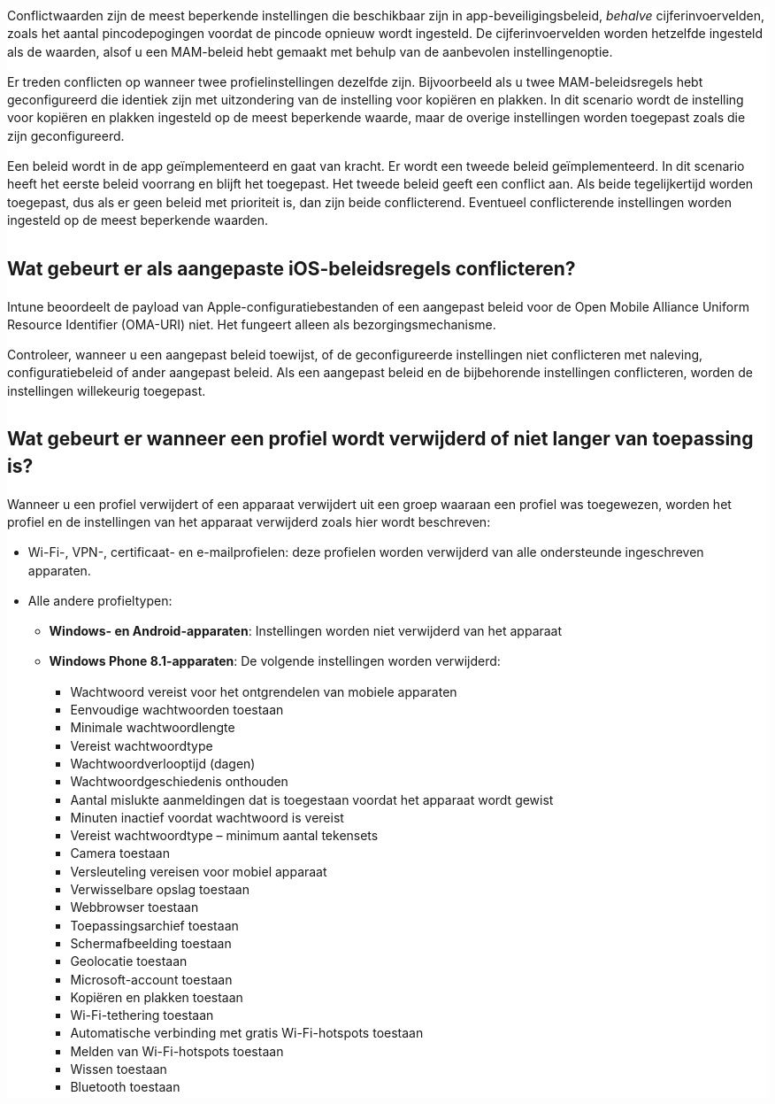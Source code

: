 Conflictwaarden zijn de meest beperkende instellingen die beschikbaar zijn in app-beveiligingsbeleid, *behalve* cijferinvoervelden, zoals het aantal pincodepogingen voordat de pincode opnieuw wordt ingesteld. De cijferinvoervelden worden hetzelfde ingesteld als de waarden, alsof u een MAM-beleid hebt gemaakt met behulp van de aanbevolen instellingenoptie.

Er treden conflicten op wanneer twee profielinstellingen dezelfde zijn. Bijvoorbeeld als u twee MAM-beleidsregels hebt geconfigureerd die identiek zijn met uitzondering van de instelling voor kopiëren en plakken. In dit scenario wordt de instelling voor kopiëren en plakken ingesteld op de meest beperkende waarde, maar de overige instellingen worden toegepast zoals die zijn geconfigureerd.

Een beleid wordt in de app geïmplementeerd en gaat van kracht. Er wordt een tweede beleid geïmplementeerd. In dit scenario heeft het eerste beleid voorrang en blijft het toegepast. Het tweede beleid geeft een conflict aan. Als beide tegelijkertijd worden toegepast, dus als er geen beleid met prioriteit is, dan zijn beide conflicterend. Eventueel conflicterende instellingen worden ingesteld op de meest beperkende waarden.

## <a name="what-happens-when-ios-custom-policies-conflict"></a>Wat gebeurt er als aangepaste iOS-beleidsregels conflicteren?

Intune beoordeelt de payload van Apple-configuratiebestanden of een aangepast beleid voor de Open Mobile Alliance Uniform Resource Identifier (OMA-URI) niet. Het fungeert alleen als bezorgingsmechanisme.

Controleer, wanneer u een aangepast beleid toewijst, of de geconfigureerde instellingen niet conflicteren met naleving, configuratiebeleid of ander aangepast beleid. Als een aangepast beleid en de bijbehorende instellingen conflicteren, worden de instellingen willekeurig toegepast.

## <a name="what-happens-when-a-profile-is-deleted-or-no-longer-applicable"></a>Wat gebeurt er wanneer een profiel wordt verwijderd of niet langer van toepassing is?

Wanneer u een profiel verwijdert of een apparaat verwijdert uit een groep waaraan een profiel was toegewezen, worden het profiel en de instellingen van het apparaat verwijderd zoals hier wordt beschreven:

- Wi-Fi-, VPN-, certificaat- en e-mailprofielen: deze profielen worden verwijderd van alle ondersteunde ingeschreven apparaten.
- Alle andere profieltypen:  

  - **Windows- en Android-apparaten**: Instellingen worden niet verwijderd van het apparaat
  - **Windows Phone 8.1-apparaten**: De volgende instellingen worden verwijderd:  
  
    - Wachtwoord vereist voor het ontgrendelen van mobiele apparaten
    - Eenvoudige wachtwoorden toestaan
    - Minimale wachtwoordlengte
    - Vereist wachtwoordtype
    - Wachtwoordverlooptijd (dagen)
    - Wachtwoordgeschiedenis onthouden
    - Aantal mislukte aanmeldingen dat is toegestaan voordat het apparaat wordt gewist
    - Minuten inactief voordat wachtwoord is vereist
    - Vereist wachtwoordtype – minimum aantal tekensets
    - Camera toestaan
    - Versleuteling vereisen voor mobiel apparaat
    - Verwisselbare opslag toestaan
    - Webbrowser toestaan
    - Toepassingsarchief toestaan
    - Schermafbeelding toestaan
    - Geolocatie toestaan
    - Microsoft-account toestaan
    - Kopiëren en plakken toestaan
    - Wi-Fi-tethering toestaan
    - Automatische verbinding met gratis Wi-Fi-hotspots toestaan
    - Melden van Wi-Fi-hotspots toestaan
    - Wissen toestaan
    - Bluetooth toestaan